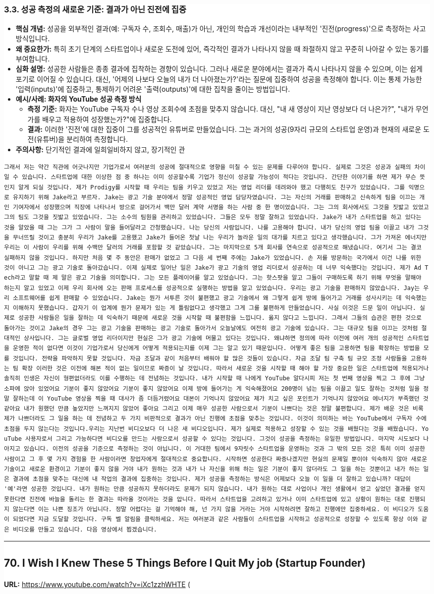 ### 3.3. 성공 측정의 새로운 기준: 결과가 아닌 진전에 집중
*   **핵심 개념:** 성공을 외부적인 결과(예: 구독자 수, 조회수, 매출)가 아닌, 개인의 학습과 개선이라는 내부적인 '진전(progress)'으로 측정하는 사고방식입니다.
*   **왜 중요한가:** 특히 초기 단계의 스타트업이나 새로운 도전에 있어, 즉각적인 결과가 나타나지 않을 때 좌절하지 않고 꾸준히 나아갈 수 있는 동기를 부여합니다.
*   **심화 설명:** 성공한 사람들은 종종 결과에 집착하는 경향이 있습니다. 그러나 새로운 분야에서는 결과가 즉시 나타나지 않을 수 있으며, 이는 쉽게 포기로 이어질 수 있습니다. 대신, '어제의 나보다 오늘의 내가 더 나아졌는가?'라는 질문에 집중하여 성공을 측정해야 합니다. 이는 통제 가능한 '입력(inputs)'에 집중하고, 통제하기 어려운 '출력(outputs)'에 대한 집착을 줄이는 방법입니다.
*   **예시/사례: 화자의 YouTube 성공 측정 방식**
    *   **측정 기준:** 화자는 YouTube 구독자 수나 영상 조회수에 초점을 맞추지 않습니다. 대신, "내 새 영상이 지난 영상보다 더 나은가?", "내가 무언가를 배우고 적용하여 성장했는가?"에 집중합니다.
    *   **결과:** 이러한 '진전'에 대한 집중이 그를 성공적인 유튜버로 만들었습니다. 그는 과거의 성공(9자리 규모의 스타트업 운영)과 현재의 새로운 도전(유튜버)을 분리하여 측정합니다.
*   **주의사항:** 단기적인 결과에 일희일비하지 않고, 장기적인 관

```
그래서 저는 약간 직관에 어긋나지만 기업가로서 여러분의 성공에 절대적으로 영향을 미칠 수 있는 문제를 다루어야 합니다. 실제로 그것은 성공과 실패의 차이일 수 있습니다. 스타트업에 대한 이상한 점 중 하나는 이미 성공할수록 기업가 정신이 성공할 가능성이 적다는 것입니다. 간단한 이야기를 하면 제가 무슨 뜻인지 알게 되실 것입니다. 제가 Prodigy를 시작할 때 우리는 팀을 키우고 있었고 저는 영업 리더를 데려와야 했고 다행히도 친구가 있었습니다. 그를 익명으로 유지하기 위해 Jake라고 부르자. Jake는 광고 기술 분야에서 정말 성공적인 영업 담당자였습니다. 그는 자신의 거래를 판매하고 신속하게 팀을 이끄는 개인 기여자에서 성장했으며 직장에 나타나서 방으로 걸어가서 백만 달러 계약 서명을 하는 사람 중 한 명이었습니다. 그는 그의 회사에서도 그것을 짓밟고 있었고 그의 팀도 그것을 짓밟고 있었습니다. 그는 소수의 팀원을 관리하고 있었습니다. 그들은 모두 정말 잘하고 있었습니다. Jake가 내가 스타트업을 하고 있다는 것을 알았을 때 그는 그가 그 사람이 말을 들어달라고 간청했습니다. 나는 당신의 사람입니다. 나를 고용해야 합니다. 내가 당신의 영업 팀을 이끌고 내가 그것을 무너뜨릴 것이고 충분히 우리가 Jake를 고용했고 Jake가 들어온 첫날 나는 우리가 놀라운 일의 대가를 치르고 있다고 생각했습니다. 그가 가져온 에너지만 우리는 이 사람이 우리를 위해 수백만 달러의 거래를 포함할 것 같았습니다. 그는 마지막으로 5개 회사를 연속으로 성공적으로 해냈습니다. 여기서 그는 결코 실패하지 않을 것입니다. 하지만 처음 몇 주 동안은 판매가 없었고 그 다음 세 번째 주에는 Jake가 있었습니다. 손 저를 방문하는 국가에서 이건 나를 위한 것이 아니고 그는 광고 기술로 돌아갔습니다. 이제 실제로 일어난 일은 Jake가 광고 기술의 영업 리더로서 성공하는 데 너무 익숙했다는 것입니다. 제가 Ad Tech라고 말할 때 제 말은 광고 기술을 의미합니다. 그는 모든 플레이어를 알고 있었습니다. 그는 핫스팟을 알고 그들이 구매하도록 하기 위해 무엇을 말해야 하는지 알고 있었고 이제 우리 회사에 오는 판매 프로세스를 성공적으로 실행하는 방법을 알고 있었습니다. 우리는 광고 기술을 판매하지 않았습니다. Jay는 우리 소프트웨어를 쉽게 판매할 수 있었습니다. Jake는 뭔가 서투른 것이 불편했고 광고 기술에서 왜 그렇게 쉽게 방에 들어가고 거래를 성사시키는 데 익숙했는지 이해하지 못했습니다. 갑자기 이 업계에 뭔가 문제가 있는 게 틀림없다고 생각했고 그게 그를 불편하게 만들었습니다. 사실 이것은 드문 일이 아닙니다. 실제로 성공한 사람들은 일을 잘하는 데 익숙하기 때문에 새로운 것을 시작할 때 불편함을 느낍니다. 옳지 않다고 느낍니다. 그래서 그들의 습관은 편한 것으로 돌아가는 것이고 Jake의 경우 그는 광고 기술을 판매하는 광고 기술로 돌아가서 오늘날에도 여전히 광고 기술에 있습니다. 그는 대규모 팀을 이끄는 것처럼 절대적인 상사입니다. 그는 글로벌 영업 리더이지만 현실은 그가 광고 기술에 머물고 있다는 것입니다. 왜냐하면 정의에 따라 이전에 여러 개의 성공적인 스타트업을 운영한 적이 없다면 이것이 기업가로서 당신에게 어떻게 적용되는지를 이제 그는 알고 있기 때문입니다. 어떻게 좋은 팀을 고용하면 팀을 확장하는 방법을 모를 것입니다. 전략을 파악하지 못할 것입니다. 자금 조달과 같이 처음부터 배워야 할 많은 것들이 있습니다. 자금 조달 팀 구축 팀 규모 조정 사람들을 고용하는 팀 확장 이러한 것은 이전에 해본 적이 없는 일이므로 짜증이 날 것입니다. 따라서 새로운 것을 시작할 때 해야 할 가장 중요한 일은 스타트업에 적용되거나 솔직히 인생은 자신이 형편없더라도 이를 수행하는 데 전념하는 것입니다. 내가 시작할 때 나에게 YouTube 알다시피 저는 첫 번째 영상을 찍고 그 후에 그냥 소파에 앉아 있었어요 기분이 좋지 않았어요 기분이 좋지 않았어요 이제 방에 들어가는 게 익숙해졌어요 200명이 넘는 팀을 이끌고 일도 잘하는 것처럼 일을 정말 잘하는데 이 YouTube 영상을 찍을 때 대사가 좀 더듬거렸어요 대본이 기억나지 않았어요 제가 치고 싶은 포인트가 기억나지 않았어요 에너지가 부족했던 것 같아요 내가 원했던 만큼 높았지만 느껴지지 않았어 좋아요 그리고 이제 매우 성공한 사람으로서 기분이 나쁘다는 것은 정말 불편합니다. 제가 배운 것은 비록 제가 나쁘더라도 그 일을 하는 데 전념하고 두 가지 비판적으로 결과가 아닌 진행에 초점을 맞추는 것입니다. 이것이 의미하는 바는 YouTube에서 구독자 수에 초점을 두지 않는다는 것입니다.우리는 지난번 비디오보다 더 나은 새 비디오입니다. 제가 실제로 적용하고 성장할 수 있는 것을 배웠다는 것을 배웠습니다. YouTube 사용자로서 그리고 가능하다면 비디오를 만드는 사람으로서 성공할 수 있다는 것입니다. 그것이 성공을 측정하는 유일한 방법입니다. 마지막 시도보다 나아지고 있습니다. 이전의 성공을 기준으로 측정하는 것이 아닙니다. 이 거대한 팀에서 9자릿수 스타트업을 운영하는 것과 그 밖의 모든 것은 특히 이미 성공한 사람이고 그 후 몇 가지 경험을 한 사람이라면 창업자에게 절대적으로 중요합니다. 시작하면 성공한다 짜증나겠지만 현실의 문제일 뿐이야 익숙하지 않아 새로운 기술이고 새로운 환경이고 기분이 좋지 않을 거야 내가 원하는 것과 내가 나 자신을 위해 하는 일은 기분이 좋지 않더라도 그 일을 하는 것뿐이고 내가 하는 일은 결과에 초점을 맞추는 대신에 내 작업의 결과에 집중하는 것입니다. 제가 성공을 측정하는 방식은 어제보다 오늘 이 일을 더 잘하고 있습니까? 대답이 '예'라면 성공한 것입니다. 내가 원하는 만큼 성공하지 못하더라도 문제가 되지 않습니다. 내가 원하는 대로 사업이나 개인 생활에서 얻고 싶었던 결과를 얻지 못한다면 진전에 바늘을 돌리는 한 결과는 따라올 것이라는 것을 압니다. 따라서 스타트업을 고려하고 있거나 이미 스타트업에 있고 상황이 원하는 대로 진행되지 않는다면 이는 나쁜 징조가 아닙니다. 정말 어렵다는 걸 기억해야 해, 넌 가지 않을 거라는 거야 시작하려면 잘하고 진행에만 집중하세요. 이 비디오가 도움이 되었다면 지금 도달할 것입니다. 구독 벨 알림을 클릭하세요. 저는 여러분과 같은 사람들이 스타트업을 시작하고 성공적으로 성장할 수 있도록 항상 이와 같은 비디오를 만들고 있습니다. 다음 영상에서 뵙겠습니다.
```
---

## 70. I Wish I Knew These 5 Things Before I Quit My job (Startup Founder)
**URL:** https://www.youtube.com/watch?v=iXc1zzhWHTE    (
